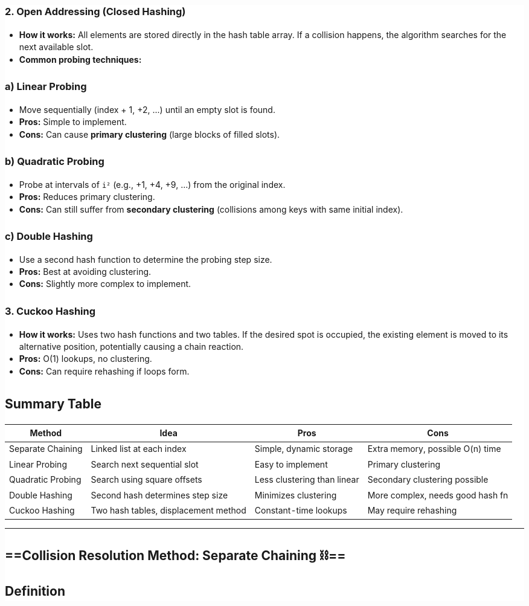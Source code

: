 ### **2. Open Addressing (Closed Hashing)**

- **How it works:** All elements are stored directly in the hash table array. If a collision happens, the algorithm searches for the next available slot.
- **Common probing techniques:**

### a) **Linear Probing**

- Move sequentially (index + 1, +2, ...) until an empty slot is found.
- **Pros:** Simple to implement.
- **Cons:** Can cause **primary clustering** (large blocks of filled slots).

### b) **Quadratic Probing**

- Probe at intervals of `i²` (e.g., +1, +4, +9, ...) from the original index.
- **Pros:** Reduces primary clustering.
- **Cons:** Can still suffer from **secondary clustering** (collisions among keys with same initial index).

### c) **Double Hashing**

- Use a second hash function to determine the probing step size.
- **Pros:** Best at avoiding clustering.
- **Cons:** Slightly more complex to implement.

### **3. Cuckoo Hashing**

- **How it works:** Uses two hash functions and two tables. If the desired spot is occupied, the existing element is moved to its alternative position, potentially causing a chain reaction.
- **Pros:** O(1) lookups, no clustering.
- **Cons:** Can require rehashing if loops form.

## Summary Table

|Method|Idea|Pros|Cons|
|---|---|---|---|
|Separate Chaining|Linked list at each index|Simple, dynamic storage|Extra memory, possible O(n) time|
|Linear Probing|Search next sequential slot|Easy to implement|Primary clustering|
|Quadratic Probing|Search using square offsets|Less clustering than linear|Secondary clustering possible|
|Double Hashing|Second hash determines step size|Minimizes clustering|More complex, needs good hash fn|
|Cuckoo Hashing|Two hash tables, displacement method|Constant-time lookups|May require rehashing|

---

  

## ==Collision Resolution Method: Separate Chaining ⛓️==

## Definition
